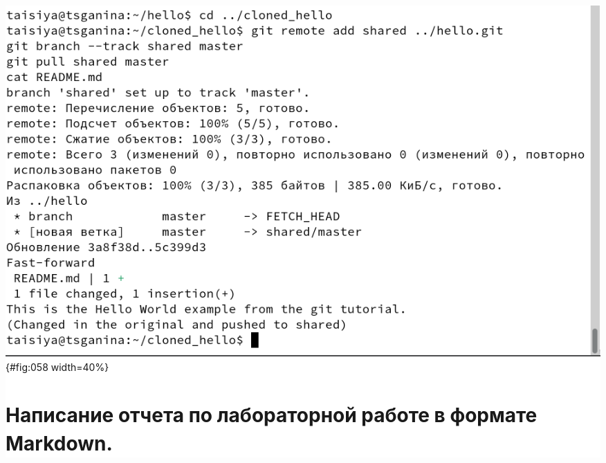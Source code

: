 ##

![Извлечение общих изменений](image/58.png){#fig:058 width=40%}

# Написание отчета по лабораторной работе в формате Markdown.

##
